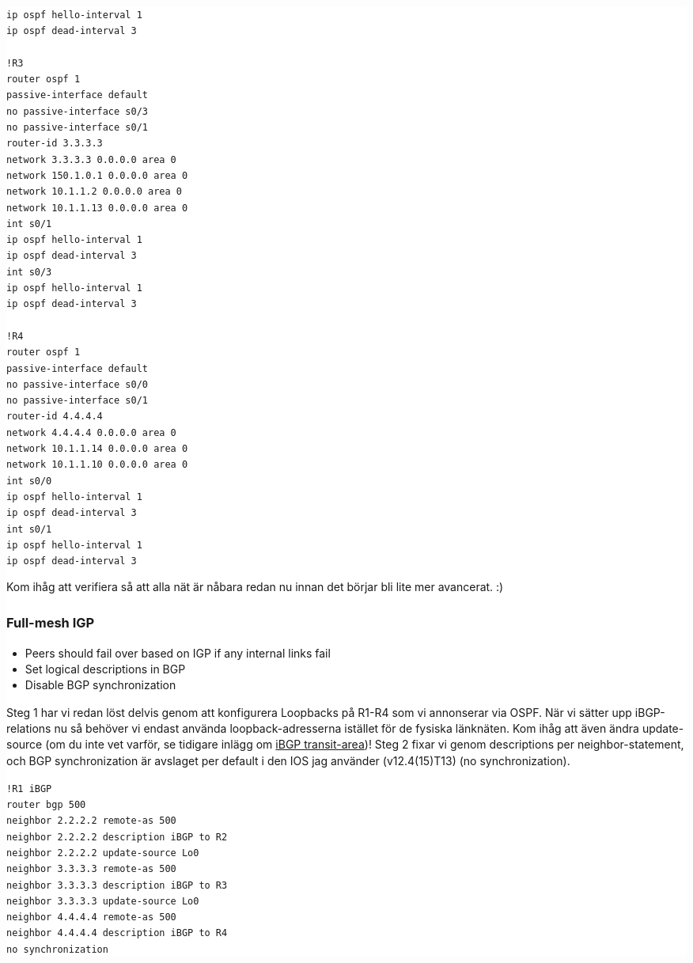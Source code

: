 ```
ip ospf hello-interval 1
ip ospf dead-interval 3

!R3
router ospf 1
passive-interface default
no passive-interface s0/3
no passive-interface s0/1
router-id 3.3.3.3
network 3.3.3.3 0.0.0.0 area 0
network 150.1.0.1 0.0.0.0 area 0
network 10.1.1.2 0.0.0.0 area 0
network 10.1.1.13 0.0.0.0 area 0
int s0/1
ip ospf hello-interval 1
ip ospf dead-interval 3
int s0/3
ip ospf hello-interval 1
ip ospf dead-interval 3

!R4
router ospf 1
passive-interface default
no passive-interface s0/0
no passive-interface s0/1
router-id 4.4.4.4
network 4.4.4.4 0.0.0.0 area 0
network 10.1.1.14 0.0.0.0 area 0
network 10.1.1.10 0.0.0.0 area 0
int s0/0
ip ospf hello-interval 1
ip ospf dead-interval 3
int s0/1
ip ospf hello-interval 1
ip ospf dead-interval 3
```
Kom ihåg att verifiera så att alla nät är nåbara redan nu innan det börjar bli lite mer avancerat. :)

### Full-mesh IGP

*   Peers should fail over based on IGP if any internal links fail
*   Set logical descriptions in BGP
*   Disable BGP synchronization

Steg 1 har vi redan löst delvis genom att konfigurera Loopbacks på R1-R4 som vi annonserar via OSPF. När vi sätter upp iBGP-relations nu så behöver vi endast använda loopback-adresserna istället för de fysiska länknäten. Kom ihåg att även ändra update-source (om du inte vet varför, se tidigare inlägg om [iBGP transit-area](http://roadtoccie.se/2013/07/07/bgp-internal-bgp-transitarea/))! Steg 2 fixar vi genom descriptions per neighbor-statement, och BGP synchronization är avslaget per default i den IOS jag använder (v12.4(15)T13) (no synchronization).
```
!R1 iBGP
router bgp 500
neighbor 2.2.2.2 remote-as 500
neighbor 2.2.2.2 description iBGP to R2
neighbor 2.2.2.2 update-source Lo0
neighbor 3.3.3.3 remote-as 500
neighbor 3.3.3.3 description iBGP to R3
neighbor 3.3.3.3 update-source Lo0
neighbor 4.4.4.4 remote-as 500
neighbor 4.4.4.4 description iBGP to R4
no synchronization

```